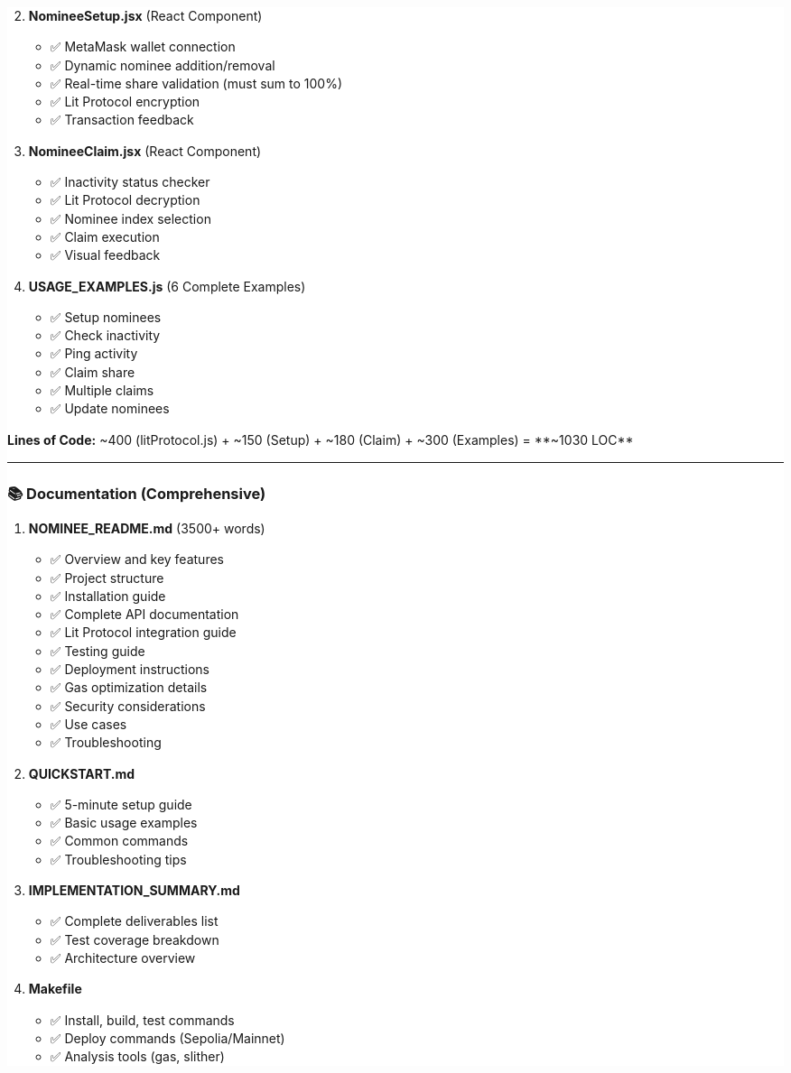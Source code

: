 2. **NomineeSetup.jsx** (React Component)
   - ✅ MetaMask wallet connection
   - ✅ Dynamic nominee addition/removal
   - ✅ Real-time share validation (must sum to 100%)
   - ✅ Lit Protocol encryption
   - ✅ Transaction feedback

3. **NomineeClaim.jsx** (React Component)
   - ✅ Inactivity status checker
   - ✅ Lit Protocol decryption
   - ✅ Nominee index selection
   - ✅ Claim execution
   - ✅ Visual feedback

4. **USAGE_EXAMPLES.js** (6 Complete Examples)
   - ✅ Setup nominees
   - ✅ Check inactivity
   - ✅ Ping activity
   - ✅ Claim share
   - ✅ Multiple claims
   - ✅ Update nominees

**Lines of Code:** ~400 (litProtocol.js) + ~150 (Setup) + ~180 (Claim) + ~300 (Examples) = **~1030 LOC**

---

### 📚 Documentation (Comprehensive)

1. **NOMINEE_README.md** (3500+ words)
   - ✅ Overview and key features
   - ✅ Project structure
   - ✅ Installation guide
   - ✅ Complete API documentation
   - ✅ Lit Protocol integration guide
   - ✅ Testing guide
   - ✅ Deployment instructions
   - ✅ Gas optimization details
   - ✅ Security considerations
   - ✅ Use cases
   - ✅ Troubleshooting

2. **QUICKSTART.md**
   - ✅ 5-minute setup guide
   - ✅ Basic usage examples
   - ✅ Common commands
   - ✅ Troubleshooting tips

3. **IMPLEMENTATION_SUMMARY.md**
   - ✅ Complete deliverables list
   - ✅ Test coverage breakdown
   - ✅ Architecture overview

4. **Makefile**
   - ✅ Install, build, test commands
   - ✅ Deploy commands (Sepolia/Mainnet)
   - ✅ Analysis tools (gas, slither)
